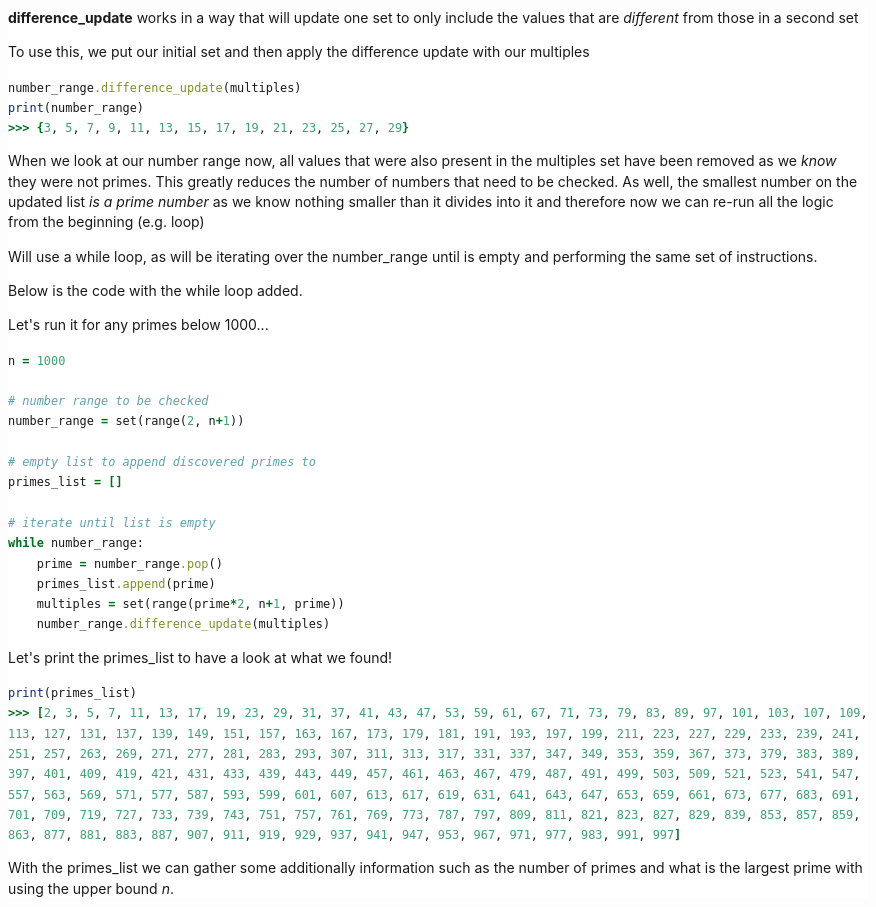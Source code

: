 **difference_update** works in a way that will update one set to only include the values that are *different* from those in a second set

To use this, we put our initial set and then apply the difference update with our multiples

```ruby
number_range.difference_update(multiples)
print(number_range)
>>> {3, 5, 7, 9, 11, 13, 15, 17, 19, 21, 23, 25, 27, 29}
```

When we look at our number range now, all values that were also present in the multiples set have been removed as we *know* they were not primes. This greatly reduces the number of numbers that need to be checked. As well, the smallest number on the updated list *is a prime number* as we know nothing smaller than it divides into it and therefore now we can re-run all the logic from the beginning (e.g. loop)

Will use a while loop, as will be iterating over the number_range until is empty and performing the same set of instructions.

Below is the code with the while loop added.

Let's run it for any primes below 1000...

```ruby
n = 1000

# number range to be checked
number_range = set(range(2, n+1))

# empty list to append discovered primes to
primes_list = []

# iterate until list is empty
while number_range:
    prime = number_range.pop()
    primes_list.append(prime)
    multiples = set(range(prime*2, n+1, prime))
    number_range.difference_update(multiples)
```

Let's print the primes_list to have a look at what we found!

```ruby
print(primes_list)
>>> [2, 3, 5, 7, 11, 13, 17, 19, 23, 29, 31, 37, 41, 43, 47, 53, 59, 61, 67, 71, 73, 79, 83, 89, 97, 101, 103, 107, 109, 113, 127, 131, 137, 139, 149, 151, 157, 163, 167, 173, 179, 181, 191, 193, 197, 199, 211, 223, 227, 229, 233, 239, 241, 251, 257, 263, 269, 271, 277, 281, 283, 293, 307, 311, 313, 317, 331, 337, 347, 349, 353, 359, 367, 373, 379, 383, 389, 397, 401, 409, 419, 421, 431, 433, 439, 443, 449, 457, 461, 463, 467, 479, 487, 491, 499, 503, 509, 521, 523, 541, 547, 557, 563, 569, 571, 577, 587, 593, 599, 601, 607, 613, 617, 619, 631, 641, 643, 647, 653, 659, 661, 673, 677, 683, 691, 701, 709, 719, 727, 733, 739, 743, 751, 757, 761, 769, 773, 787, 797, 809, 811, 821, 823, 827, 829, 839, 853, 857, 859, 863, 877, 881, 883, 887, 907, 911, 919, 929, 937, 941, 947, 953, 967, 971, 977, 983, 991, 997]
```

With the primes_list we can gather some additionally information such as the number of primes and what is the largest prime with using the upper bound *n*.
